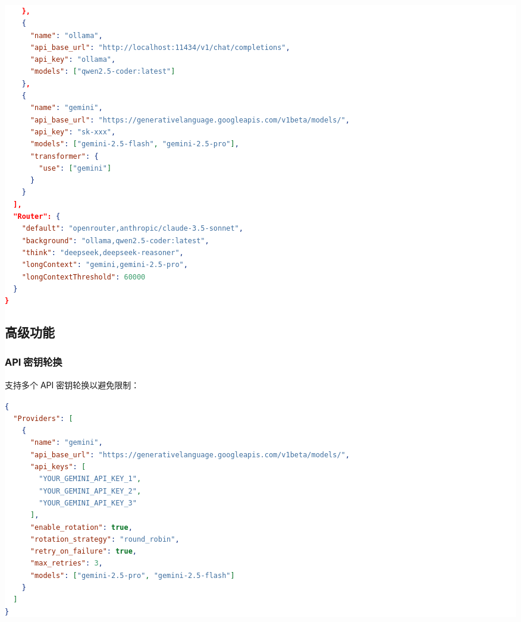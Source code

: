 ```json
    },
    {
      "name": "ollama",
      "api_base_url": "http://localhost:11434/v1/chat/completions",
      "api_key": "ollama",
      "models": ["qwen2.5-coder:latest"]
    },
    {
      "name": "gemini",
      "api_base_url": "https://generativelanguage.googleapis.com/v1beta/models/",
      "api_key": "sk-xxx",
      "models": ["gemini-2.5-flash", "gemini-2.5-pro"],
      "transformer": {
        "use": ["gemini"]
      }
    }
  ],
  "Router": {
    "default": "openrouter,anthropic/claude-3.5-sonnet",
    "background": "ollama,qwen2.5-coder:latest",
    "think": "deepseek,deepseek-reasoner",
    "longContext": "gemini,gemini-2.5-pro",
    "longContextThreshold": 60000
  }
}
```

## 高级功能

### API 密钥轮换

支持多个 API 密钥轮换以避免限制：

```json
{
  "Providers": [
    {
      "name": "gemini",
      "api_base_url": "https://generativelanguage.googleapis.com/v1beta/models/",
      "api_keys": [
        "YOUR_GEMINI_API_KEY_1",
        "YOUR_GEMINI_API_KEY_2",
        "YOUR_GEMINI_API_KEY_3"
      ],
      "enable_rotation": true,
      "rotation_strategy": "round_robin",
      "retry_on_failure": true,
      "max_retries": 3,
      "models": ["gemini-2.5-pro", "gemini-2.5-flash"]
    }
  ]
}
```
